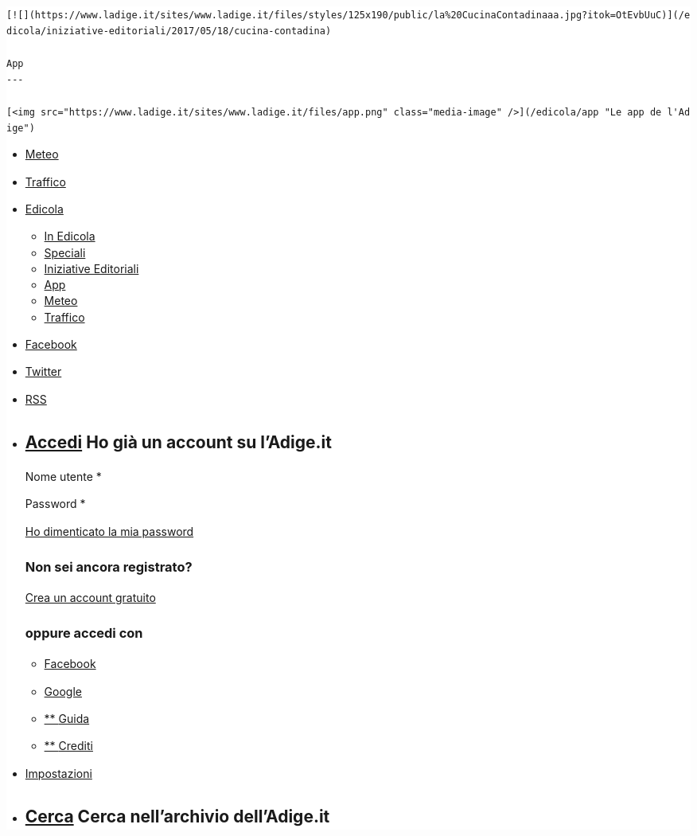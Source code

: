     [![](https://www.ladige.it/sites/www.ladige.it/files/styles/125x190/public/la%20CucinaContadinaaa.jpg?itok=OtEvbUuC)](/edicola/iniziative-editoriali/2017/05/18/cucina-contadina)

    App
    ---

    [<img src="https://www.ladige.it/sites/www.ladige.it/files/app.png" class="media-image" />](/edicola/app "Le app de l'Adige")

-   [Meteo](/meteo "Meteo")
-   [Traffico](/traffico "Traffico")
-   <a href="/edicola" class="dropdown-toggle" title="Edicola">Edicola</a>
    -   [In Edicola](http://edicola.ladige.it/ "In Edicola")
    -   [Speciali](/edicola/speciali "Speciali")
    -   [Iniziative Editoriali](/edicola/iniziative-editoriali "Iniziative Editoriali")
    -   [App](/edicola/app)
    -   [Meteo](/meteo "Meteo")
    -   [Traffico](/traffico "Traffico")

-   [Facebook](https://www.facebook.com/giornaleladige "Facebook")
-   [Twitter](https://twitter.com/giornaleladige "Twitter")
-   [RSS](/rss.xml "RSS")
-   <a href="/user/login" class="dropdown-toggle" title="Login">Accedi</a>
    Ho già un account su l’Adige.it
    -------------------------------

    Nome utente <span class="form-required" title="Questo campo è obbligatorio.">\*</span>

    Password <span class="form-required" title="Questo campo è obbligatorio.">\*</span>

    <a href="/user/password" class="user-password" title="Ho dimenticato la mia password">Ho dimenticato la mia password</a>

    ### Non sei ancora registrato?

    <a href="/user/register" class="user-register" title="Crea un account gratuito">Crea un account gratuito</a>
    ### oppure accedi con

    -   <a href="/hybridauth/window/Facebook?destination=node&amp;destination_error=node/194591" class="hybridauth-widget-provider hybridauth-onclick-current" title="Facebook"><span class="icon icon-zocial icon-facebook icon-facebook-zocial" title="Facebook"></span> <span class="Facebook label-icon" title="Facebook">Facebook</span></a>
    -   <a href="/hybridauth/window/Google?destination=node&amp;destination_error=node/194591" class="hybridauth-widget-provider hybridauth-onclick-current" title="Google"><span class="icon icon-zocial icon-gplus icon-gplus-zocial" title="Google"></span> <span class="Google label-icon" title="Google">Google</span></a>

    -   [** <span class="shop-link-label">Guida</span>](# "Guida")
    -   [** <span class="shop-link-label">Crediti</span>](# "Crediti")

-   [Impostazioni](/user "Impostazioni")
-   <a href="/cerca" class="dropdown-toggle" title="Cerca">Cerca</a>
    Cerca nell’archivio dell’Adige.it
    ---------------------------------

